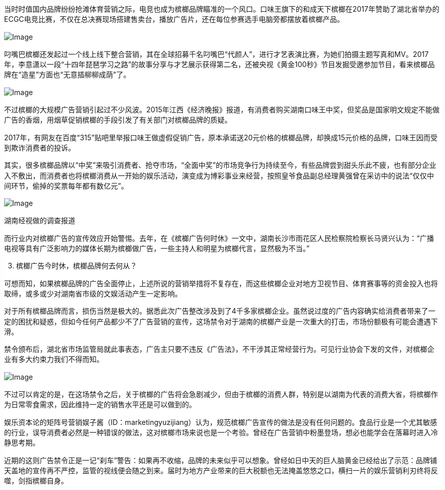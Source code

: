 当时时值国内品牌纷纷抢滩体育营销之际，电竞也成为槟榔品牌瞄准的一个风口。口味王旗下的和成天下槟榔在2017年赞助了湖北省举办的ECGC电竞比赛，不仅在总决赛现场搭建售卖台，播放广告片，还在每位参赛选手电脑旁都摆放着槟榔产品。

![Image](http://p9.pstatp.com/large/pgc-image/557e025699ff472c926fe9066726425e)

叼嘴巴槟榔还发起过一个线上线下整合营销，其在全球招募千名叼嘴巴“代颜人”，进行才艺表演比赛，为她们拍摄主题写真和MV。2017年，李意潇以一段“十四年琵琶学习之路”的故事分享与才艺展示获得第二名，还被央视《黄金100秒》节目发掘受邀参加节目，看来槟榔品牌在“造星”方面也“无意插柳柳成荫”了。

![Image](http://p3.pstatp.com/large/pgc-image/60eaa53b166746438be7e30f6db0b4d9)

不过槟榔的大规模广告营销引起过不少风波。2015年江西《经济晚报》报道，有消费者购买湖南口味王中奖，但奖品是国家明文规定不能做广告的香烟，用烟草促销槟榔的手段引发了有关部门对槟榔品牌的质疑。

2017年，有网友在百度“315”贴吧里举报口味王做虚假促销广告，原本承诺送20元价格的槟榔品牌，却换成15元价格的品牌，口味王因而受到欺诈消费者的投诉。

其实，很多槟榔品牌以“中奖”来吸引消费者、抢夺市场，“全面中奖”的市场竞争行为持续至今，有些品牌尝到甜头乐此不疲，也有部分企业入不敷出，而消费者也将槟榔消费从一开始的娱乐活动，演变成为博彩事业来经营，按照皇爷食品副总经理黄强曾在采访中的说法“仅仅中间环节，偷掉的奖票每年都有数亿元”。

![Image](http://p1.pstatp.com/large/pgc-image/ffc73dd925114abc8fda4b0cc437cfd1)

湖南经视做的调查报道

而行业内对槟榔广告的宣传效应开始警惕。去年，在《槟榔广告何时休》一文中，湖南长沙市雨花区人民检察院检察长马贤兴认为：“广播电视等具有广泛影响力的媒体长期为槟榔做广告，一些主持人和明星为槟榔代言，显然极为不当。”

3. 槟榔广告今时休，槟榔品牌何去何从？

可想而知，如果槟榔品牌的广告全面停止，上述所说的营销举措将不复存在，而这些槟榔企业对地方卫视节目、体育赛事等的资金投入也将取缔，或多或少对湖南省市级的文娱活动产生一定影响。

对于所有槟榔品牌而言，损伤当然是极大的。据悉此次广告整改涉及到了4千多家槟榔企业。虽然说过度的广告内容确实给消费者带来了一定的困扰和疑惑，但如今任何产品都少不了广告营销的宣传，这场禁令对于湖南的槟榔产业是一次重大的打击，市场份额极有可能会遭遇下滑。

禁令颁布后，湖北省市场监管局就此事表态，广告主只要不违反《广告法》，不干涉其正常经营行为。可见行业协会下发的文件，对槟榔企业有多大约束力我们不得而知。

![Image](http://p1.pstatp.com/large/pgc-image/c2987086fbc64e6e8c6a95b6109c7b91)

不过可以肯定的是，在这场禁令之后，关于槟榔的广告将会急剧减少，但由于槟榔的消费人群，特别是以湖南为代表的消费大省，将槟榔作为日常零食需求，因此维持一定的销售水平还是可以做到的。

娱乐资本论的矩阵号营销娱子酱（ID：marketingyuzijiang）认为，规范槟榔广告宣传的做法是没有任何问题的。食品行业是一个尤其敏感的行业，误导消费者必然是一种错误的做法，这对槟榔市场来说也是一个考验。曾经在广告营销中粉墨登场，想必也能学会在落幕时进入冷静思考期。

近期的这则广告禁令正是一记“刹车”警告：如果再不收缩，品牌的未来似乎可以想象。曾经如日中天的巨人脑黄金已经给出了示范：品牌铺天盖地的宣传再不严控，监管的视线便会随之到来。届时为地方产业带来的巨大税额也无法掩盖悠悠之口，横扫一片的娱乐营销利刃终将反噬，剑指槟榔自身。

